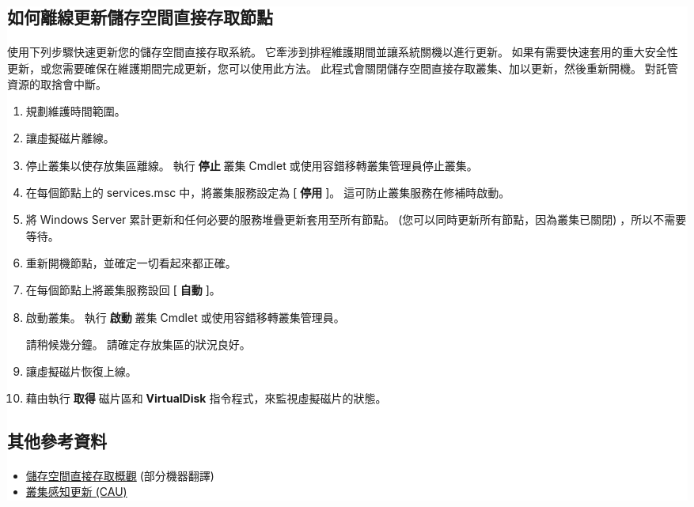 ## <a name="how-to-update-storage-spaces-direct-nodes-offline"></a>如何離線更新儲存空間直接存取節點
使用下列步驟快速更新您的儲存空間直接存取系統。 它牽涉到排程維護期間並讓系統關機以進行更新。 如果有需要快速套用的重大安全性更新，或您需要確保在維護期間完成更新，您可以使用此方法。 此程式會關閉儲存空間直接存取叢集、加以更新，然後重新開機。 對託管資源的取捨會中斷。

1. 規劃維護時間範圍。
2. 讓虛擬磁片離線。
3. 停止叢集以使存放集區離線。 執行  **停止** 叢集 Cmdlet 或使用容錯移轉叢集管理員停止叢集。
4. 在每個節點上的 services.msc 中，將叢集服務設定為 [ **停用** ]。 這可防止叢集服務在修補時啟動。
5. 將 Windows Server 累計更新和任何必要的服務堆疊更新套用至所有節點。  (您可以同時更新所有節點，因為叢集已關閉) ，所以不需要等待。
6. 重新開機節點，並確定一切看起來都正確。
7. 在每個節點上將叢集服務設回 [ **自動** ]。
8. 啟動叢集。 執行 **啟動** 叢集 Cmdlet 或使用容錯移轉叢集管理員。

   請稍候幾分鐘。  請確定存放集區的狀況良好。
9. 讓虛擬磁片恢復上線。
10. 藉由執行 **取得** 磁片區和 **VirtualDisk** 指令程式，來監視虛擬磁片的狀態。


## <a name="additional-references"></a>其他參考資料

- [儲存空間直接存取概觀](storage-spaces-direct-overview.md) \(部分機器翻譯\)
- [叢集感知更新 (CAU)](/previous-versions/windows/it-pro/windows-server-2012-R2-and-2012/hh831694(v=ws.11))
